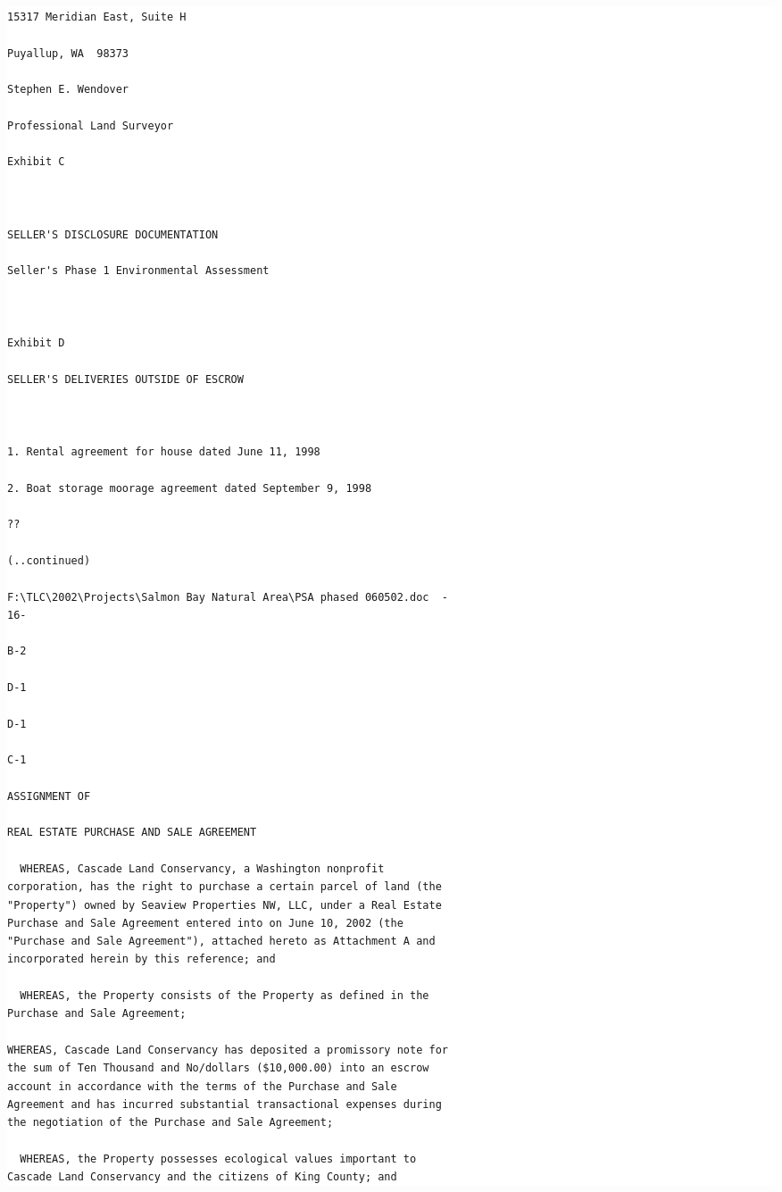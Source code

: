     15317 Meridian East, Suite H  
  
    Puyallup, WA  98373  
  
    Stephen E. Wendover  
  
    Professional Land Surveyor  
  
    Exhibit C  
  
  
  
    SELLER'S DISCLOSURE DOCUMENTATION  
  
    Seller's Phase 1 Environmental Assessment  
  
  
  
    Exhibit D  
  
    SELLER'S DELIVERIES OUTSIDE OF ESCROW  
  
  
  
    1. Rental agreement for house dated June 11, 1998  
  
    2. Boat storage moorage agreement dated September 9, 1998  
  
    ??  
  
    (..continued)  
  
    F:\TLC\2002\Projects\Salmon Bay Natural Area\PSA phased 060502.doc  -  
    16-  
  
    B-2  
  
    D-1  
  
    D-1  
  
    C-1  
  
    ASSIGNMENT OF  
  
    REAL ESTATE PURCHASE AND SALE AGREEMENT  
  
      WHEREAS, Cascade Land Conservancy, a Washington nonprofit  
    corporation, has the right to purchase a certain parcel of land (the  
    "Property") owned by Seaview Properties NW, LLC, under a Real Estate  
    Purchase and Sale Agreement entered into on June 10, 2002 (the  
    "Purchase and Sale Agreement"), attached hereto as Attachment A and  
    incorporated herein by this reference; and  
  
      WHEREAS, the Property consists of the Property as defined in the  
    Purchase and Sale Agreement;  
  
    WHEREAS, Cascade Land Conservancy has deposited a promissory note for  
    the sum of Ten Thousand and No/dollars ($10,000.00) into an escrow  
    account in accordance with the terms of the Purchase and Sale  
    Agreement and has incurred substantial transactional expenses during  
    the negotiation of the Purchase and Sale Agreement;  
  
      WHEREAS, the Property possesses ecological values important to  
    Cascade Land Conservancy and the citizens of King County; and  
  